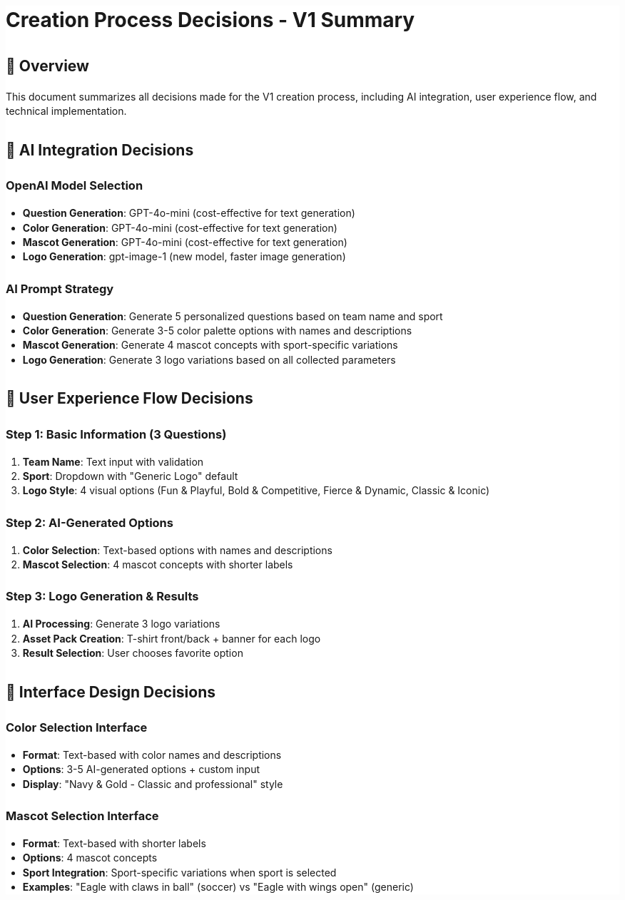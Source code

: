 # Creation Process Decisions - V1 Summary

## 🎯 **Overview**
This document summarizes all decisions made for the V1 creation process, including AI integration, user experience flow, and technical implementation.

## 🤖 **AI Integration Decisions**

### **OpenAI Model Selection**
- **Question Generation**: GPT-4o-mini (cost-effective for text generation)
- **Color Generation**: GPT-4o-mini (cost-effective for text generation)
- **Mascot Generation**: GPT-4o-mini (cost-effective for text generation)
- **Logo Generation**: gpt-image-1 (new model, faster image generation)

### **AI Prompt Strategy**
- **Question Generation**: Generate 5 personalized questions based on team name and sport
- **Color Generation**: Generate 3-5 color palette options with names and descriptions
- **Mascot Generation**: Generate 4 mascot concepts with sport-specific variations
- **Logo Generation**: Generate 3 logo variations based on all collected parameters

## 📱 **User Experience Flow Decisions**

### **Step 1: Basic Information (3 Questions)**
1. **Team Name**: Text input with validation
2. **Sport**: Dropdown with "Generic Logo" default
3. **Logo Style**: 4 visual options (Fun & Playful, Bold & Competitive, Fierce & Dynamic, Classic & Iconic)

### **Step 2: AI-Generated Options**
1. **Color Selection**: Text-based options with names and descriptions
2. **Mascot Selection**: 4 mascot concepts with shorter labels

### **Step 3: Logo Generation & Results**
1. **AI Processing**: Generate 3 logo variations
2. **Asset Pack Creation**: T-shirt front/back + banner for each logo
3. **Result Selection**: User chooses favorite option

## 🎨 **Interface Design Decisions**

### **Color Selection Interface**
- **Format**: Text-based with color names and descriptions
- **Options**: 3-5 AI-generated options + custom input
- **Display**: "Navy & Gold - Classic and professional" style

### **Mascot Selection Interface**
- **Format**: Text-based with shorter labels
- **Options**: 4 mascot concepts
- **Sport Integration**: Sport-specific variations when sport is selected
- **Examples**: "Eagle with claws in ball" (soccer) vs "Eagle with wings open" (generic)
